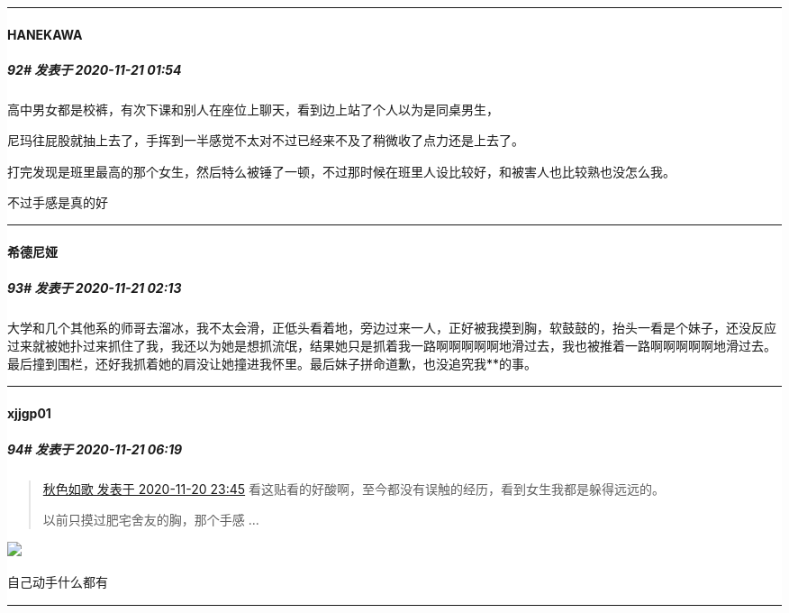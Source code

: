 




*****

####  HANEKAWA  
##### 92#       发表于 2020-11-21 01:54




高中男女都是校裤，有次下课和别人在座位上聊天，看到边上站了个人以为是同桌男生，

尼玛往屁股就抽上去了，手挥到一半感觉不太对不过已经来不及了稍微收了点力还是上去了。

打完发现是班里最高的那个女生，然后特么被锤了一顿，不过那时候在班里人设比较好，和被害人也比较熟也没怎么我。

不过手感是真的好







*****

####  希德尼娅  
##### 93#       发表于 2020-11-21 02:13




大学和几个其他系的师哥去溜冰，我不太会滑，正低头看着地，旁边过来一人，正好被我摸到胸，软鼓鼓的，抬头一看是个妹子，还没反应过来就被她扑过来抓住了我，我还以为她是想抓流氓，结果她只是抓着我一路啊啊啊啊啊地滑过去，我也被推着一路啊啊啊啊啊地滑过去。最后撞到围栏，还好我抓着她的肩没让她撞进我怀里。最后妹子拼命道歉，也没追究我**的事。







*****

####  xjjgp01  
##### 94#       发表于 2020-11-21 06:19



<blockquote><a href="httphttps://bbs.saraba1st.com/2b/forum.php?mod=redirect&amp;goto=findpost&amp;pid=49465182&amp;ptid=1973301" target="_blank">秋色如歌 发表于 2020-11-20 23:45</a>
看这贴看的好酸啊，至今都没有误触的经历，看到女生我都是躲得远远的。

以前只摸过肥宅舍友的胸，那个手感 ...</blockquote>
<img src="https://p.sda1.dev/0/4c0fe368b7b844dafe0385e442adad18/62615210067F8BA2E9CEBC6B40282276.gif" referrerpolicy="no-referrer">

自己动手什么都有







*****
